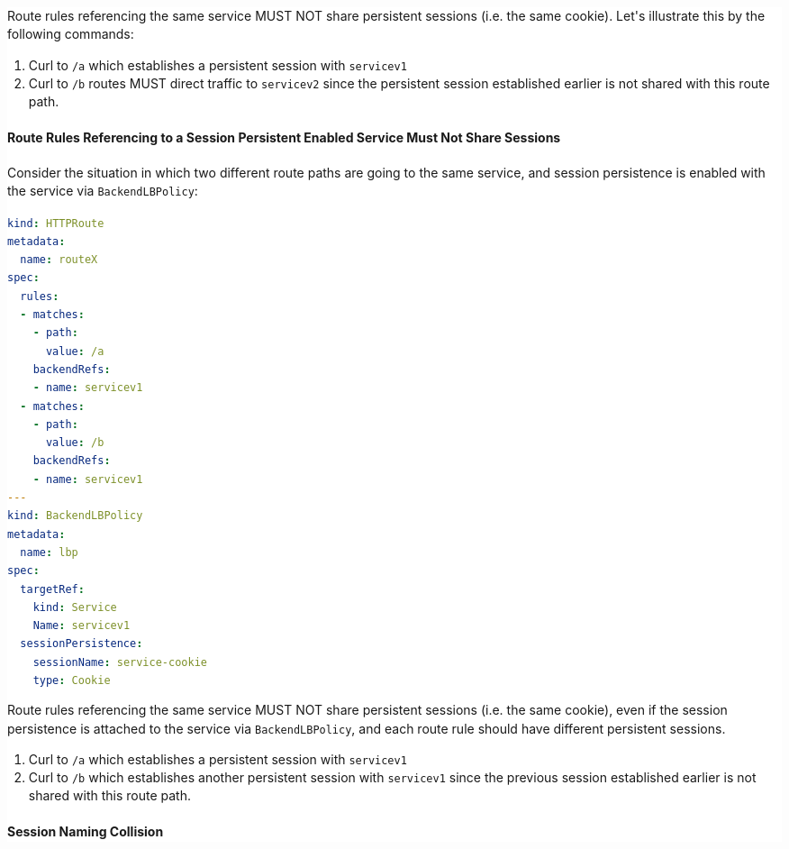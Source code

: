 Route rules referencing the same service MUST NOT share persistent sessions (i.e. the same cookie). Let's illustrate
this by the following commands:

1. Curl to `/a` which establishes a persistent session with `servicev1`
2. Curl to `/b` routes MUST direct traffic to `servicev2` since the persistent session established earlier is not
   shared with this route path.

#### Route Rules Referencing to a Session Persistent Enabled Service Must Not Share Sessions

Consider the situation in which two different route paths are going to the same service, and session persistence is enabled with the service via `BackendLBPolicy`:

```yaml
kind: HTTPRoute
metadata:
  name: routeX
spec:
  rules:
  - matches:
    - path:
      value: /a
    backendRefs:
    - name: servicev1
  - matches:
    - path:
      value: /b
    backendRefs:
    - name: servicev1
---
kind: BackendLBPolicy
metadata:
  name: lbp
spec:
  targetRef:
    kind: Service
    Name: servicev1
  sessionPersistence:
    sessionName: service-cookie
    type: Cookie
```

Route rules referencing the same service MUST NOT share persistent sessions (i.e. the same cookie), even if the session persistence is attached to the service via `BackendLBPolicy`, and each route rule should have different persistent sessions.

1. Curl to `/a` which establishes a persistent session with `servicev1`
2. Curl to `/b` which establishes another persistent session with `servicev1` since the previous session established earlier is not shared with this route path.

#### Session Naming Collision
